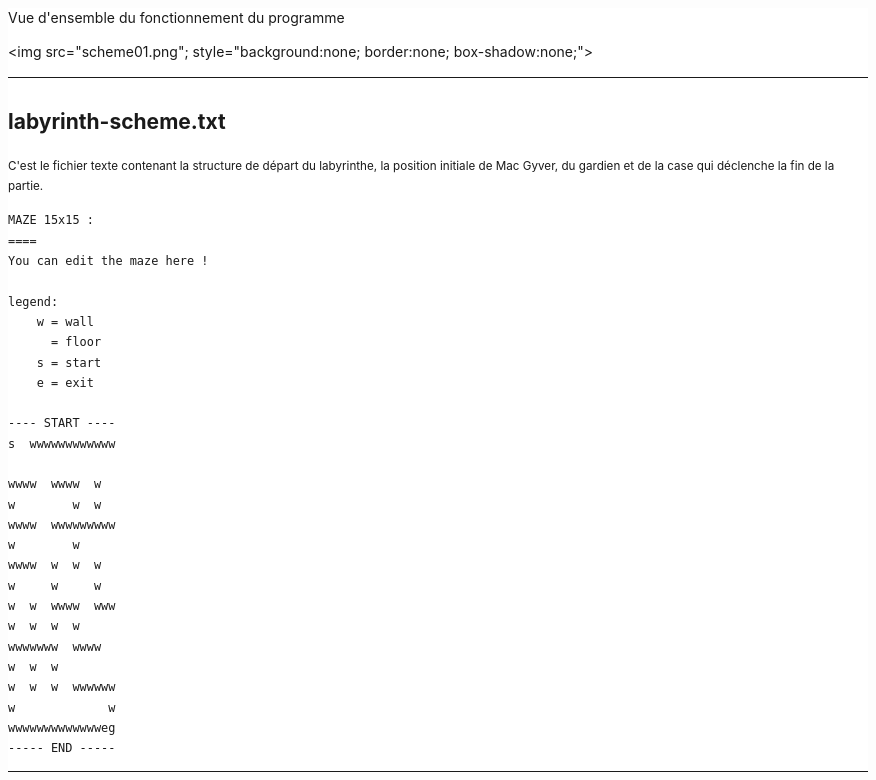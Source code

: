
Vue d'ensemble du fonctionnement du programme

<img src="scheme01.png"; style="background:none; border:none; box-shadow:none;"><br>

---

## labyrinth-scheme.txt

<small>
C'est le fichier texte contenant la structure de départ du labyrinthe, la position initiale de Mac Gyver, du gardien et de la case qui déclenche la fin de la partie.
</small>

```text
MAZE 15x15 :
====
You can edit the maze here !

legend:
	w = wall
	  = floor
	s = start
	e = exit

---- START ----
s  wwwwwwwwwwww
               
wwww  wwww  w  
w        w  w  
wwww  wwwwwwwww
w        w     
wwww  w  w  w  
w     w     w  
w  w  wwww  www
w  w  w  w     
wwwwwww  wwww  
w  w  w        
w  w  w  wwwwww
w             w
wwwwwwwwwwwwweg
----- END -----

```

---